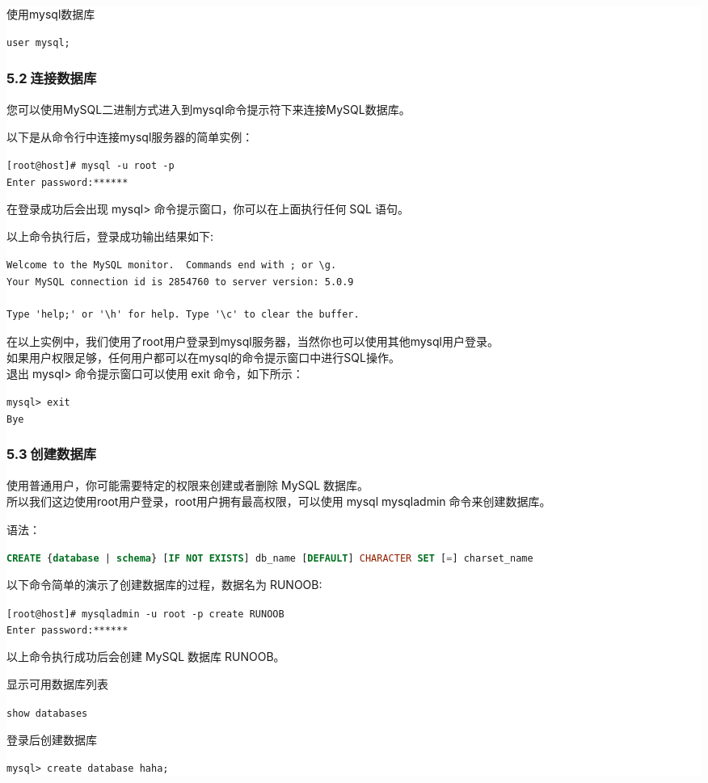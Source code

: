 使用mysql数据库

```mysql
user mysql;
```

### 5.2 连接数据库

您可以使用MySQL二进制方式进入到mysql命令提示符下来连接MySQL数据库。    

以下是从命令行中连接mysql服务器的简单实例：  
```text
[root@host]# mysql -u root -p
Enter password:******
```
在登录成功后会出现 mysql> 命令提示窗口，你可以在上面执行任何 SQL 语句。  

以上命令执行后，登录成功输出结果如下:  
```text
Welcome to the MySQL monitor.  Commands end with ; or \g.
Your MySQL connection id is 2854760 to server version: 5.0.9

Type 'help;' or '\h' for help. Type '\c' to clear the buffer.
```

在以上实例中，我们使用了root用户登录到mysql服务器，当然你也可以使用其他mysql用户登录。  
如果用户权限足够，任何用户都可以在mysql的命令提示窗口中进行SQL操作。    
退出 mysql> 命令提示窗口可以使用 exit 命令，如下所示：  
```text
mysql> exit
Bye
```

### 5.3 创建数据库  
使用普通用户，你可能需要特定的权限来创建或者删除 MySQL 数据库。  
所以我们这边使用root用户登录，root用户拥有最高权限，可以使用 mysql mysqladmin 命令来创建数据库。  

语法：  
```sql
CREATE {database | schema} [IF NOT EXISTS] db_name [DEFAULT] CHARACTER SET [=] charset_name
```

以下命令简单的演示了创建数据库的过程，数据名为 RUNOOB:  

```text
[root@host]# mysqladmin -u root -p create RUNOOB
Enter password:******
```
以上命令执行成功后会创建 MySQL 数据库 RUNOOB。

显示可用数据库列表

```mysql
show databases
```

登录后创建数据库

```mysql
mysql> create database haha;
```
